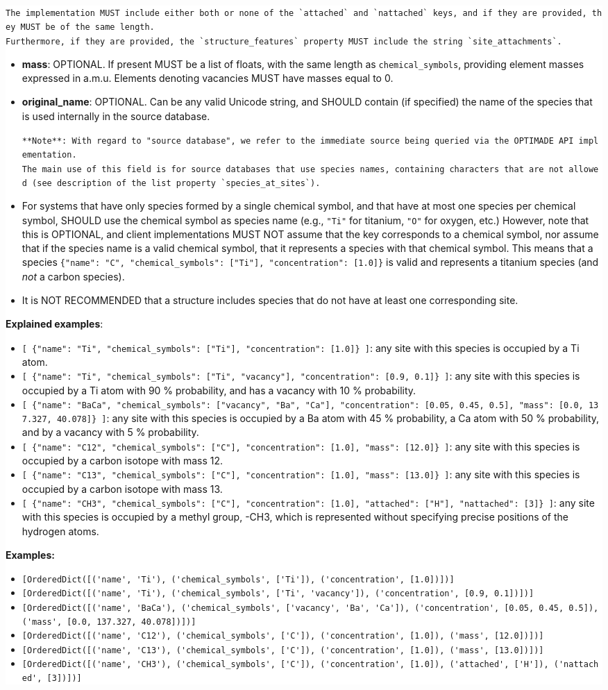     The implementation MUST include either both or none of the `attached` and `nattached` keys, and if they are provided, they MUST be of the same length.
    Furthermore, if they are provided, the `structure_features` property MUST include the string `site_attachments`.

  - **mass**: OPTIONAL. If present MUST be a list of floats, with the same length as `chemical_symbols`, providing element masses expressed in a.m.u.
    Elements denoting vacancies MUST have masses equal to 0.
  - **original\_name**: OPTIONAL. Can be any valid Unicode string, and SHOULD contain (if specified) the name of the species that is used internally in the source database.

        **Note**: With regard to "source database", we refer to the immediate source being queried via the OPTIMADE API implementation.
        The main use of this field is for source databases that use species names, containing characters that are not allowed (see description of the list property `species_at_sites`).

- For systems that have only species formed by a single chemical symbol, and that have at most one species per chemical symbol, SHOULD use the chemical symbol as species name (e.g., `"Ti"` for titanium, `"O"` for oxygen, etc.)
  However, note that this is OPTIONAL, and client implementations MUST NOT assume that the key corresponds to a chemical symbol, nor assume that if the species name is a valid chemical symbol, that it represents a species with that chemical symbol.
  This means that a species `{"name": "C", "chemical_symbols": ["Ti"], "concentration": [1.0]}` is valid and represents a titanium species (and *not* a carbon species).
- It is NOT RECOMMENDED that a structure includes species that do not have at least one corresponding site.

**Explained examples**:

- `[ {"name": "Ti", "chemical_symbols": ["Ti"], "concentration": [1.0]} ]`: any site with this species is occupied by a Ti atom.
- `[ {"name": "Ti", "chemical_symbols": ["Ti", "vacancy"], "concentration": [0.9, 0.1]} ]`: any site with this species is occupied by a Ti atom with 90 % probability, and has a vacancy with 10 % probability.
- `[ {"name": "BaCa", "chemical_symbols": ["vacancy", "Ba", "Ca"], "concentration": [0.05, 0.45, 0.5], "mass": [0.0, 137.327, 40.078]} ]`: any site with this species is occupied by a Ba atom with 45 % probability, a Ca atom with 50 % probability, and by a vacancy with 5 % probability.
- `[ {"name": "C12", "chemical_symbols": ["C"], "concentration": [1.0], "mass": [12.0]} ]`: any site with this species is occupied by a carbon isotope with mass 12.
- `[ {"name": "C13", "chemical_symbols": ["C"], "concentration": [1.0], "mass": [13.0]} ]`: any site with this species is occupied by a carbon isotope with mass 13.
- `[ {"name": "CH3", "chemical_symbols": ["C"], "concentration": [1.0], "attached": ["H"], "nattached": [3]} ]`: any site with this species is occupied by a methyl group, -CH3, which is represented without specifying precise positions of the hydrogen atoms.

**Examples:**

- `[OrderedDict([('name', 'Ti'), ('chemical_symbols', ['Ti']), ('concentration', [1.0])])]`
- `[OrderedDict([('name', 'Ti'), ('chemical_symbols', ['Ti', 'vacancy']), ('concentration', [0.9, 0.1])])]`
- `[OrderedDict([('name', 'BaCa'), ('chemical_symbols', ['vacancy', 'Ba', 'Ca']), ('concentration', [0.05, 0.45, 0.5]), ('mass', [0.0, 137.327, 40.078])])]`
- `[OrderedDict([('name', 'C12'), ('chemical_symbols', ['C']), ('concentration', [1.0]), ('mass', [12.0])])]`
- `[OrderedDict([('name', 'C13'), ('chemical_symbols', ['C']), ('concentration', [1.0]), ('mass', [13.0])])]`
- `[OrderedDict([('name', 'CH3'), ('chemical_symbols', ['C']), ('concentration', [1.0]), ('attached', ['H']), ('nattached', [3])])]`
